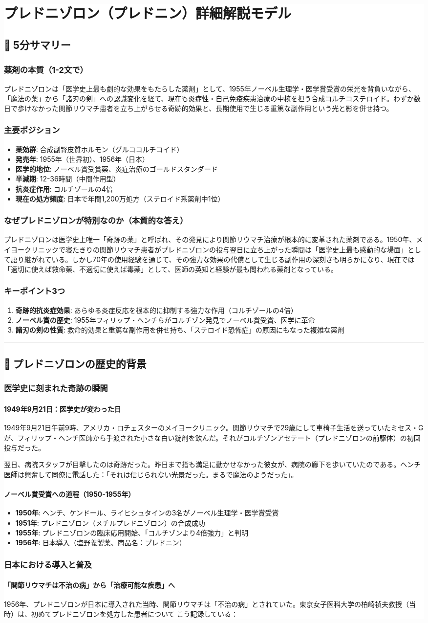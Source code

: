 # プレドニゾロン（プレドニン）詳細解説モデル

## 📍 5分サマリー

### 薬剤の本質（1-2文で）
プレドニゾロンは「医学史上最も劇的な効果をもたらした薬剤」として、1955年ノーベル生理学・医学賞受賞の栄光を背負いながら、「魔法の薬」から「諸刃の剣」への認識変化を経て、現在も炎症性・自己免疫疾患治療の中核を担う合成コルチコステロイド。わずか数日で歩けなかった関節リウマチ患者を立ち上がらせる奇跡的効果と、長期使用で生じる重篤な副作用という光と影を併せ持つ。

### 主要ポジション
- **薬効群**: 合成副腎皮質ホルモン（グルココルチコイド）
- **発売年**: 1955年（世界初）、1956年（日本）
- **医学的地位**: ノーベル賞受賞薬、炎症治療のゴールドスタンダード
- **半減期**: 12-36時間（中間作用型）
- **抗炎症作用**: コルチゾールの4倍
- **現在の処方頻度**: 日本で年間1,200万処方（ステロイド系薬剤中1位）

### なぜプレドニゾロンが特別なのか（本質的な答え）
プレドニゾロンは医学史上唯一「奇跡の薬」と呼ばれ、その発見により関節リウマチ治療が根本的に変革された薬剤である。1950年、メイヨークリニックで寝たきりの関節リウマチ患者がプレドニゾロンの投与翌日に立ち上がった瞬間は「医学史上最も感動的な場面」として語り継がれている。しかし70年の使用経験を通じて、その強力な効果の代償として生じる副作用の深刻さも明らかになり、現在では「適切に使えば救命薬、不適切に使えば毒薬」として、医師の英知と経験が最も問われる薬剤となっている。

### キーポイント3つ
1. **奇跡的抗炎症効果**: あらゆる炎症反応を根本的に抑制する強力な作用（コルチゾールの4倍）
2. **ノーベル賞の歴史**: 1955年フィリップ・ヘンチらがコルチゾン発見でノーベル賞受賞、医学に革命
3. **諸刃の剣の性質**: 救命的効果と重篤な副作用を併せ持ち、「ステロイド恐怖症」の原因にもなった複雑な薬剤

---

## 🧬 プレドニゾロンの歴史的背景

### 医学史に刻まれた奇跡の瞬間

#### 1949年9月21日：医学史が変わった日
1949年9月21日午前9時、アメリカ・ロチェスターのメイヨークリニック。関節リウマチで29歳にして車椅子生活を送っていたミセス・Gが、フィリップ・ヘンチ医師から手渡された小さな白い錠剤を飲んだ。それがコルチゾンアセテート（プレドニゾロンの前駆体）の初回投与だった。

翌日、病院スタッフが目撃したのは奇跡だった。昨日まで指も満足に動かせなかった彼女が、病院の廊下を歩いていたのである。ヘンチ医師は興奮して同僚に電話した：「それは信じられない光景だった。まるで魔法のようだった」。

#### ノーベル賞受賞への道程（1950-1955年）
- **1950年**: ヘンチ、ケンドール、ライヒシュタインの3名がノーベル生理学・医学賞受賞
- **1951年**: プレドニゾロン（メチルプレドニゾロン）の合成成功
- **1955年**: プレドニゾロンの臨床応用開始、「コルチゾンより4倍強力」と判明
- **1956年**: 日本導入（塩野義製薬、商品名：プレドニン）

### 日本における導入と普及

#### 「関節リウマチは不治の病」から「治療可能な疾患」へ
1956年、プレドニゾロンが日本に導入された当時、関節リウマチは「不治の病」とされていた。東京女子医科大学の柏崎禎夫教授（当時）は、初めてプレドニゾロンを処方した患者について こう記録している：
